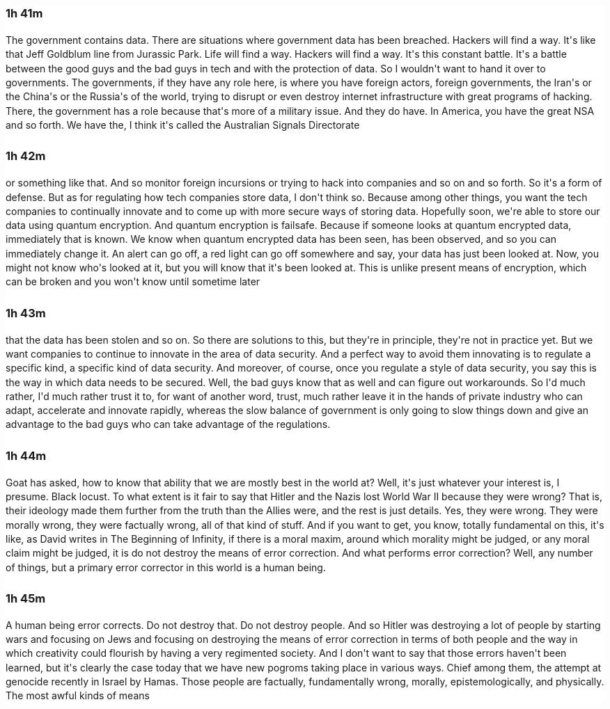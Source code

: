 ### 1h 41m

The government contains data. There are situations where government data has been breached. Hackers will find a way. It's like that Jeff Goldblum line from Jurassic Park. Life will find a way. Hackers will find a way. It's this constant battle. It's a battle between the good guys and the bad guys in tech and with the protection of data. So I wouldn't want to hand it over to governments. The governments, if they have any role here, is where you have foreign actors, foreign governments, the Iran's or the China's or the Russia's of the world, trying to disrupt or even destroy internet infrastructure with great programs of hacking. There, the government has a role because that's more of a military issue. And they do have. In America, you have the great NSA and so forth. We have the, I think it's called the Australian Signals Directorate

### 1h 42m

or something like that. And so monitor foreign incursions or trying to hack into companies and so on and so forth. So it's a form of defense. But as for regulating how tech companies store data, I don't think so. Because among other things, you want the tech companies to continually innovate and to come up with more secure ways of storing data. Hopefully soon, we're able to store our data using quantum encryption. And quantum encryption is failsafe. Because if someone looks at quantum encrypted data, immediately that is known. We know when quantum encrypted data has been seen, has been observed, and so you can immediately change it. An alert can go off, a red light can go off somewhere and say, your data has just been looked at. Now, you might not know who's looked at it, but you will know that it's been looked at. This is unlike present means of encryption, which can be broken and you won't know until sometime later

### 1h 43m

that the data has been stolen and so on. So there are solutions to this, but they're in principle, they're not in practice yet. But we want companies to continue to innovate in the area of data security. And a perfect way to avoid them innovating is to regulate a specific kind, a specific kind of data security. And moreover, of course, once you regulate a style of data security, you say this is the way in which data needs to be secured. Well, the bad guys know that as well and can figure out workarounds. So I'd much rather, I'd much rather trust it to, for want of another word, trust, much rather leave it in the hands of private industry who can adapt, accelerate and innovate rapidly, whereas the slow balance of government is only going to slow things down and give an advantage to the bad guys who can take advantage of the regulations.

### 1h 44m

Goat has asked, how to know that ability that we are mostly best in the world at? Well, it's just whatever your interest is, I presume. Black locust. To what extent is it fair to say that Hitler and the Nazis lost World War II because they were wrong? That is, their ideology made them further from the truth than the Allies were, and the rest is just details. Yes, they were wrong. They were morally wrong, they were factually wrong, all of that kind of stuff. And if you want to get, you know, totally fundamental on this, it's like, as David writes in The Beginning of Infinity, if there is a moral maxim, around which morality might be judged, or any moral claim might be judged, it is do not destroy the means of error correction. And what performs error correction? Well, any number of things, but a primary error corrector in this world is a human being.

### 1h 45m

A human being error corrects. Do not destroy that. Do not destroy people. And so Hitler was destroying a lot of people by starting wars and focusing on Jews and focusing on destroying the means of error correction in terms of both people and the way in which creativity could flourish by having a very regimented society. And I don't want to say that those errors haven't been learned, but it's clearly the case today that we have new pogroms taking place in various ways. Chief among them, the attempt at genocide recently in Israel by Hamas. Those people are factually, fundamentally wrong, morally, epistemologically, and physically. The most awful kinds of means
